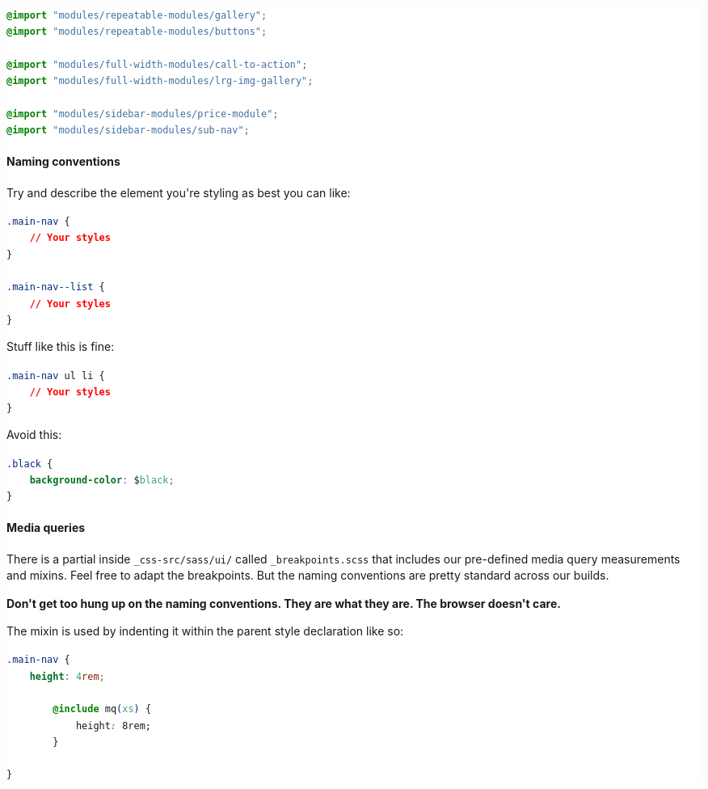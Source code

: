 ```css
@import "modules/repeatable-modules/gallery";
@import "modules/repeatable-modules/buttons";

@import "modules/full-width-modules/call-to-action";
@import "modules/full-width-modules/lrg-img-gallery";

@import "modules/sidebar-modules/price-module";
@import "modules/sidebar-modules/sub-nav";
```

#### Naming conventions

Try and describe the element you're styling as best you can like:

```css
.main-nav {
	// Your styles
}

.main-nav--list {
	// Your styles
}
```

Stuff like this is fine:

```css
.main-nav ul li {
	// Your styles
}
```

Avoid this:

```css
.black {
	background-color: $black;
}
```

#### Media queries

There is a partial inside `_css-src/sass/ui/` called `_breakpoints.scss` that includes our pre-defined media query measurements and mixins. Feel free to adapt the breakpoints. But the naming conventions are pretty standard across our builds. 

**Don't get too hung up on the naming conventions. They are what they are. The browser doesn't care.**

The mixin is used by indenting it within the parent style declaration like so:

```css
.main-nav {
	height: 4rem;

		@include mq(xs) {
			height: 8rem;
		}

}
```
